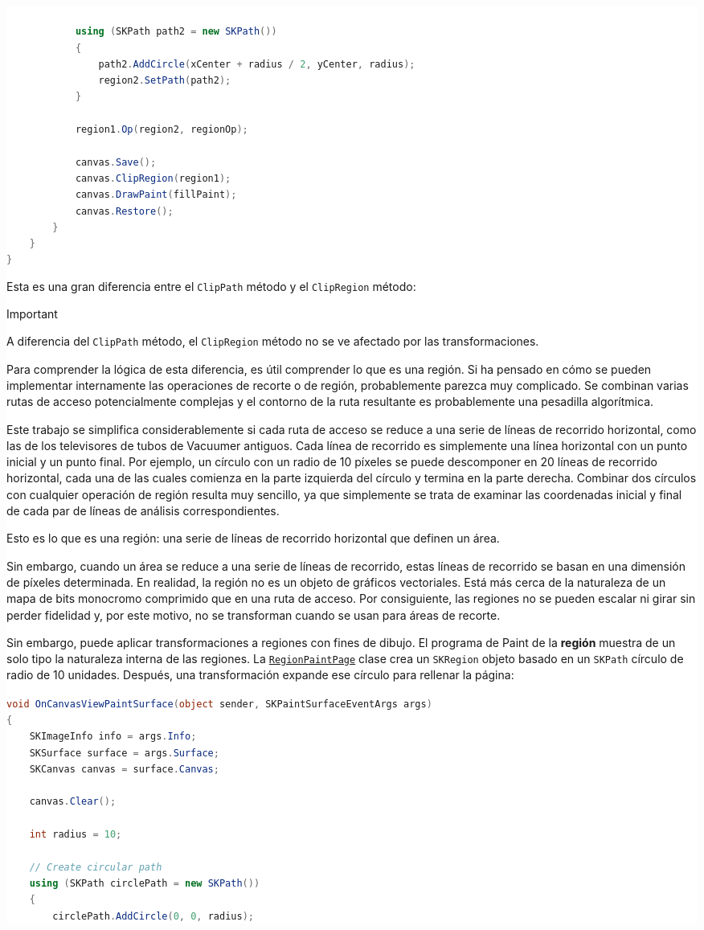 ```csharp

            using (SKPath path2 = new SKPath())
            {
                path2.AddCircle(xCenter + radius / 2, yCenter, radius);
                region2.SetPath(path2);
            }

            region1.Op(region2, regionOp);

            canvas.Save();
            canvas.ClipRegion(region1);
            canvas.DrawPaint(fillPaint);
            canvas.Restore();
        }
    }
}
```

Esta es una gran diferencia entre el `ClipPath` método y el `ClipRegion` método:

> [!IMPORTANT]
> A diferencia del `ClipPath` método, el `ClipRegion` método no se ve afectado por las transformaciones.

Para comprender la lógica de esta diferencia, es útil comprender lo que es una región. Si ha pensado en cómo se pueden implementar internamente las operaciones de recorte o de región, probablemente parezca muy complicado. Se combinan varias rutas de acceso potencialmente complejas y el contorno de la ruta resultante es probablemente una pesadilla algorítmica.

Este trabajo se simplifica considerablemente si cada ruta de acceso se reduce a una serie de líneas de recorrido horizontal, como las de los televisores de tubos de Vacuumer antiguos. Cada línea de recorrido es simplemente una línea horizontal con un punto inicial y un punto final. Por ejemplo, un círculo con un radio de 10 píxeles se puede descomponer en 20 líneas de recorrido horizontal, cada una de las cuales comienza en la parte izquierda del círculo y termina en la parte derecha. Combinar dos círculos con cualquier operación de región resulta muy sencillo, ya que simplemente se trata de examinar las coordenadas inicial y final de cada par de líneas de análisis correspondientes.

Esto es lo que es una región: una serie de líneas de recorrido horizontal que definen un área.

Sin embargo, cuando un área se reduce a una serie de líneas de recorrido, estas líneas de recorrido se basan en una dimensión de píxeles determinada. En realidad, la región no es un objeto de gráficos vectoriales. Está más cerca de la naturaleza de un mapa de bits monocromo comprimido que en una ruta de acceso. Por consiguiente, las regiones no se pueden escalar ni girar sin perder fidelidad y, por este motivo, no se transforman cuando se usan para áreas de recorte.

Sin embargo, puede aplicar transformaciones a regiones con fines de dibujo. El programa de Paint de la **región** muestra de un solo tipo la naturaleza interna de las regiones. La [`RegionPaintPage`](https://github.com/xamarin/xamarin-forms-samples/blob/master/SkiaSharpForms/Demos/Demos/SkiaSharpFormsDemos/Curves/RegionPaintPage.cs) clase crea un `SKRegion` objeto basado en un `SKPath` círculo de radio de 10 unidades. Después, una transformación expande ese círculo para rellenar la página:

```csharp
void OnCanvasViewPaintSurface(object sender, SKPaintSurfaceEventArgs args)
{
    SKImageInfo info = args.Info;
    SKSurface surface = args.Surface;
    SKCanvas canvas = surface.Canvas;

    canvas.Clear();

    int radius = 10;

    // Create circular path
    using (SKPath circlePath = new SKPath())
    {
        circlePath.AddCircle(0, 0, radius);

```